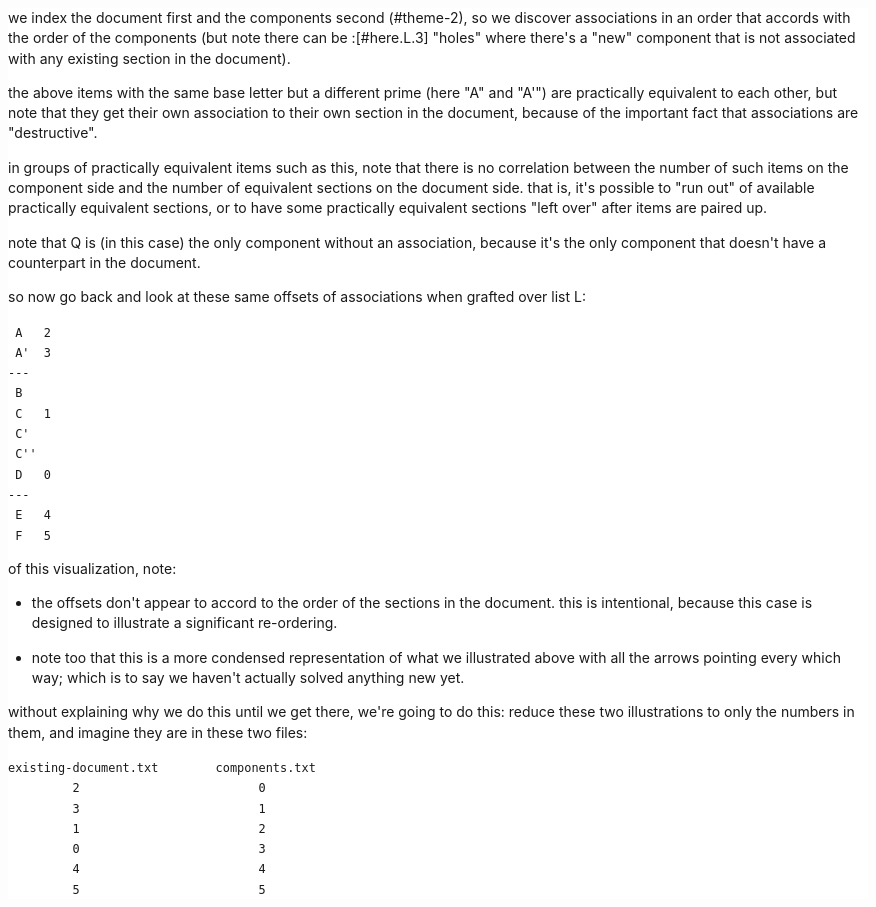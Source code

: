 we index the document first and the components second (#theme-2), so we
discover associations in an order that accords with the order of the
components (but note there can be :[#here.L.3] "holes" where there's a "new" component
that is not associated with any existing section in the document).

the above items with the same base letter but a different prime (here
"A" and "A'") are practically equivalent to each other, but note that
they get their own association to their own section in the document,
because of the important fact that associations are "destructive".

in groups of practically equivalent items such as this, note that there
is no correlation between the number of such items on the component side
and the number of equivalent sections on the document side. that is, it's
possible to "run out" of available practically equivalent sections, or to
have some practically equivalent sections "left over" after items are
paired up.

note that Q is (in this case) the only component without an association,
because it's the only component that doesn't have a counterpart in the
document.

so now go back and look at these same offsets of associations when
grafted over list L:

     A   2
     A'  3
    ---
     B
     C   1
     C'
     C''
     D   0
    ---
     E   4
     F   5

of this visualization, note:

  - the offsets don't appear to accord to the order of the sections
    in the document. this is intentional, because this case is
    designed to illustrate a significant re-ordering.

  - note too that this is a more condensed representation of what we
    illustrated above with all the arrows pointing every which way;
    which is to say we haven't actually solved anything new yet.

without explaining why we do this until we get there, we're going to
do this: reduce these two illustrations to only the numbers in them,
and imagine they are in these two files:

    existing-document.txt        components.txt
             2                         0
             3                         1
             1                         2
             0                         3
             4                         4
             5                         5
